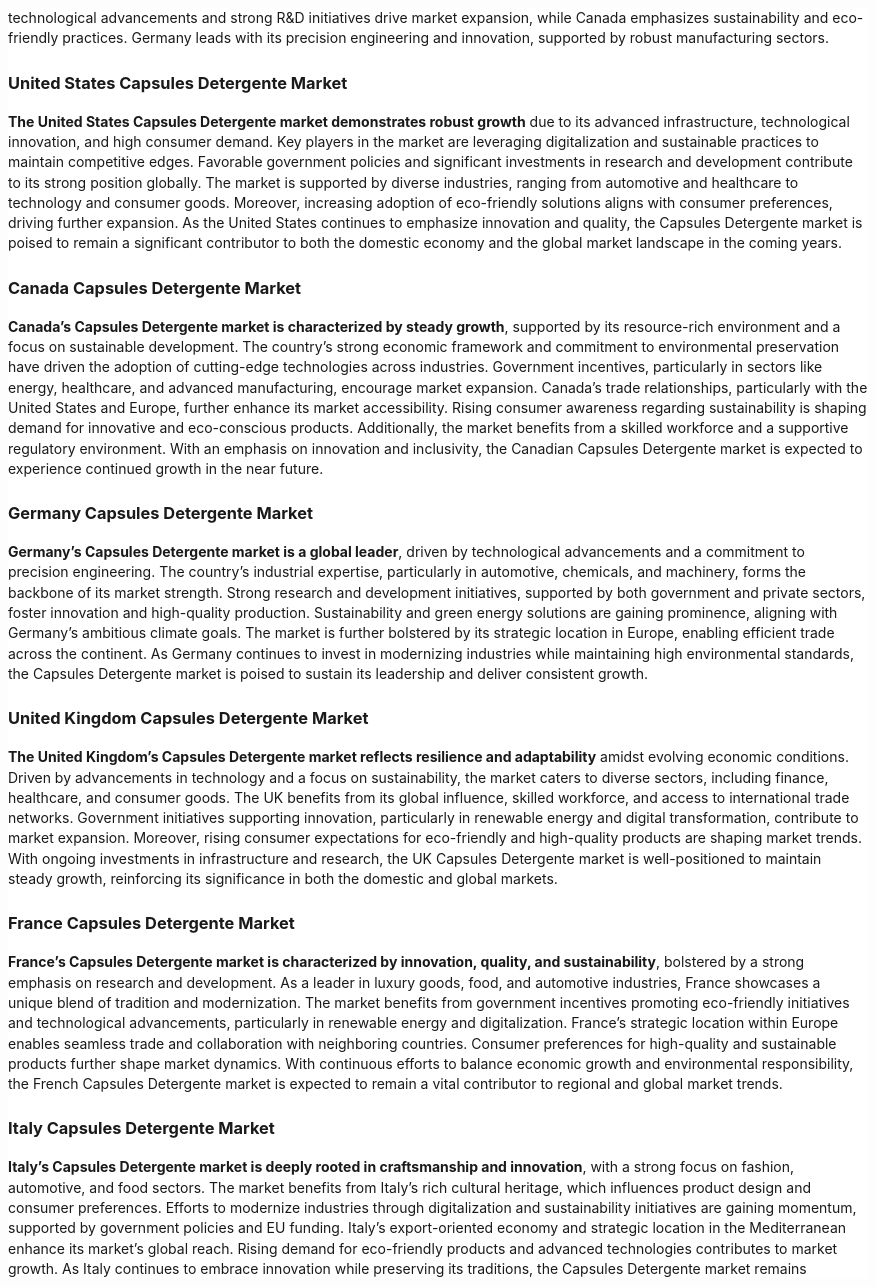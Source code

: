 technological advancements and strong R&amp;D initiatives drive market expansion, while Canada emphasizes sustainability and eco-friendly practices. Germany leads with its precision engineering and innovation, supported by robust manufacturing sectors.</span></em></p></blockquote><h3><strong>United States Capsules Detergente Market</strong></h3><p><strong>The United States Capsules Detergente market demonstrates robust growth</strong> due to its advanced infrastructure, technological innovation, and high consumer demand. Key players in the market are leveraging digitalization and sustainable practices to maintain competitive edges. Favorable government policies and significant investments in research and development contribute to its strong position globally. The market is supported by diverse industries, ranging from automotive and healthcare to technology and consumer goods. Moreover, increasing adoption of eco-friendly solutions aligns with consumer preferences, driving further expansion. As the United States continues to emphasize innovation and quality, the Capsules Detergente market is poised to remain a significant contributor to both the domestic economy and the global market landscape in the coming years.</p><h3><strong>Canada Capsules Detergente Market</strong></h3><p><strong>Canada&rsquo;s Capsules Detergente market is characterized by steady growth</strong>, supported by its resource-rich environment and a focus on sustainable development. The country&rsquo;s strong economic framework and commitment to environmental preservation have driven the adoption of cutting-edge technologies across industries. Government incentives, particularly in sectors like energy, healthcare, and advanced manufacturing, encourage market expansion. Canada&rsquo;s trade relationships, particularly with the United States and Europe, further enhance its market accessibility. Rising consumer awareness regarding sustainability is shaping demand for innovative and eco-conscious products. Additionally, the market benefits from a skilled workforce and a supportive regulatory environment. With an emphasis on innovation and inclusivity, the Canadian Capsules Detergente market is expected to experience continued growth in the near future.</p><h3><strong>Germany Capsules Detergente Market</strong></h3><p><strong>Germany&rsquo;s Capsules Detergente market is a global leader</strong>, driven by technological advancements and a commitment to precision engineering. The country&rsquo;s industrial expertise, particularly in automotive, chemicals, and machinery, forms the backbone of its market strength. Strong research and development initiatives, supported by both government and private sectors, foster innovation and high-quality production. Sustainability and green energy solutions are gaining prominence, aligning with Germany&rsquo;s ambitious climate goals. The market is further bolstered by its strategic location in Europe, enabling efficient trade across the continent. As Germany continues to invest in modernizing industries while maintaining high environmental standards, the Capsules Detergente market is poised to sustain its leadership and deliver consistent growth.</p><h3><strong>United Kingdom Capsules Detergente Market</strong></h3><p><strong>The United Kingdom&rsquo;s Capsules Detergente market reflects resilience and adaptability</strong> amidst evolving economic conditions. Driven by advancements in technology and a focus on sustainability, the market caters to diverse sectors, including finance, healthcare, and consumer goods. The UK benefits from its global influence, skilled workforce, and access to international trade networks. Government initiatives supporting innovation, particularly in renewable energy and digital transformation, contribute to market expansion. Moreover, rising consumer expectations for eco-friendly and high-quality products are shaping market trends. With ongoing investments in infrastructure and research, the UK Capsules Detergente market is well-positioned to maintain steady growth, reinforcing its significance in both the domestic and global markets.</p><h3><strong>France Capsules Detergente Market</strong></h3><p><strong>France&rsquo;s Capsules Detergente market is characterized by innovation, quality, and sustainability</strong>, bolstered by a strong emphasis on research and development. As a leader in luxury goods, food, and automotive industries, France showcases a unique blend of tradition and modernization. The market benefits from government incentives promoting eco-friendly initiatives and technological advancements, particularly in renewable energy and digitalization. France&rsquo;s strategic location within Europe enables seamless trade and collaboration with neighboring countries. Consumer preferences for high-quality and sustainable products further shape market dynamics. With continuous efforts to balance economic growth and environmental responsibility, the French Capsules Detergente market is expected to remain a vital contributor to regional and global market trends.</p><h3><strong>Italy Capsules Detergente Market</strong></h3><p><strong>Italy&rsquo;s Capsules Detergente market is deeply rooted in craftsmanship and innovation</strong>, with a strong focus on fashion, automotive, and food sectors. The market benefits from Italy&rsquo;s rich cultural heritage, which influences product design and consumer preferences. Efforts to modernize industries through digitalization and sustainability initiatives are gaining momentum, supported by government policies and EU funding. Italy&rsquo;s export-oriented economy and strategic location in the Mediterranean enhance its market&rsquo;s global reach. Rising demand for eco-friendly products and advanced technologies contributes to market growth. As Italy continues to embrace innovation while preserving its traditions, the Capsules Detergente market remains